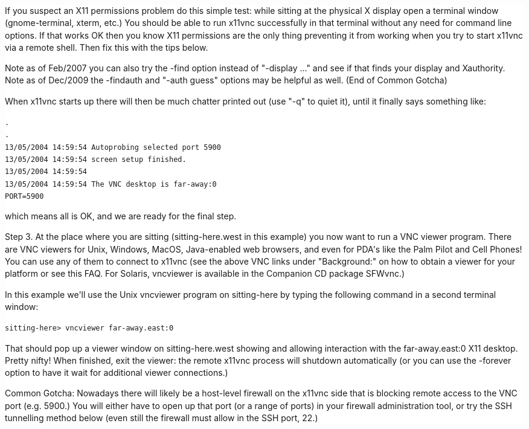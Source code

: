 If you suspect an X11 permissions problem do this simple test: while
sitting at the physical X display open a terminal window
(gnome-terminal, xterm, etc.) You should be able to run x11vnc
successfully in that terminal without any need for command line
options. If that works OK then you know X11 permissions are the only
thing preventing it from working when you try to start x11vnc via a
remote shell. Then fix this with the tips below.

Note as of Feb/2007 you can also try the -find option instead of
"-display ..." and see if that finds your display and Xauthority. Note
as of Dec/2009 the -findauth and "-auth guess" options may be helpful
as well.
(End of Common Gotcha)

When x11vnc starts up there will then be much chatter printed out (use
"-q" to quiet it), until it finally says something like:

```
.
.
13/05/2004 14:59:54 Autoprobing selected port 5900
13/05/2004 14:59:54 screen setup finished.
13/05/2004 14:59:54
13/05/2004 14:59:54 The VNC desktop is far-away:0
PORT=5900
```

which means all is OK, and we are ready for the final step.

Step 3. At the place where you are sitting (sitting-here.west in this
example) you now want to run a VNC viewer program. There are VNC
viewers for Unix, Windows, MacOS, Java-enabled web browsers, and even
for PDA's like the Palm Pilot and Cell Phones! You can use any of them
to connect to x11vnc (see the above VNC links under "Background:" on
how to obtain a viewer for your platform or see this FAQ. For Solaris,
vncviewer is available in the Companion CD package SFWvnc.)

In this example we'll use the Unix vncviewer program on sitting-here
by typing the following command in a second terminal window:

```
sitting-here> vncviewer far-away.east:0
```

That should pop up a viewer window on sitting-here.west showing and
allowing interaction with the far-away.east:0  X11 desktop. Pretty
nifty! When finished, exit the viewer: the remote x11vnc process will
shutdown automatically (or you can use the -forever option to have it
wait for additional viewer connections.)

Common Gotcha: Nowadays there will likely be a host-level firewall on
the x11vnc side that is blocking remote access to the VNC port (e.g.
5900.) You will either have to open up that port (or a range of ports)
in your firewall administration tool, or try the SSH tunnelling method
below (even still the firewall must allow in the SSH port, 22.)
